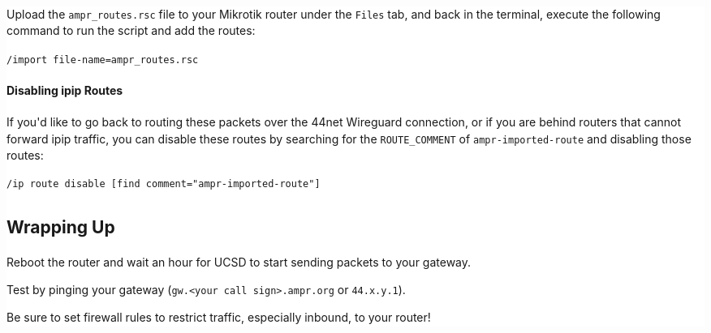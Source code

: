 Upload the `ampr_routes.rsc` file to your Mikrotik router under the `Files` tab, and back in the terminal, execute the following command to run the script and add the routes:

```
/import file-name=ampr_routes.rsc
```

#### Disabling ipip Routes

If you'd like to go back to routing these packets over the 44net Wireguard connection, or if you are behind routers that cannot forward ipip traffic, you can disable these routes by searching for the `ROUTE_COMMENT` of `ampr-imported-route` and disabling those routes:

```
/ip route disable [find comment="ampr-imported-route"]
```

## Wrapping Up

Reboot the router and wait an hour for UCSD to start sending packets to your gateway.

Test by pinging your gateway (`gw.<your call sign>.ampr.org` or `44.x.y.1`).

Be sure to set firewall rules to restrict traffic, especially inbound, to your router!